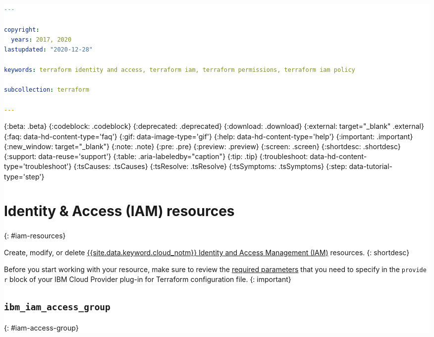 ```yaml
---

copyright:
  years: 2017, 2020
lastupdated: "2020-12-28"

keywords: terraform identity and access, terraform iam, terraform permissions, terraform iam policy

subcollection: terraform

---
```


{:beta: .beta}
{:codeblock: .codeblock}
{:deprecated: .deprecated}
{:download: .download}
{:external: target="_blank" .external}
{:faq: data-hd-content-type='faq'}
{:gif: data-image-type='gif'}
{:help: data-hd-content-type='help'}
{:important: .important}
{:new_window: target="_blank"}
{:note: .note}
{:pre: .pre}
{:preview: .preview}
{:screen: .screen}
{:shortdesc: .shortdesc}
{:support: data-reuse='support'}
{:table: .aria-labeledby="caption"}
{:tip: .tip}
{:troubleshoot: data-hd-content-type='troubleshoot'}
{:tsCauses: .tsCauses}
{:tsResolve: .tsResolve}
{:tsSymptoms: .tsSymptoms}
{:step: data-tutorial-type='step'}

# Identity & Access (IAM) resources 
{: #iam-resources}

Create, modify, or delete [{{site.data.keyword.cloud_notm}} Identity and Access Management (IAM)](/docs/account?topic=account-iamoverview) resources. 
{: shortdesc}

Before you start working with your resource, make sure to review the [required parameters](/docs/terraform?topic=terraform-provider-reference#required-parameters) that you need to specify in the `provider` block of your IBM Cloud Provider plug-in for Terraform configuration file. 
{: important}

## `ibm_iam_access_group`
{: #iam-access-group}
